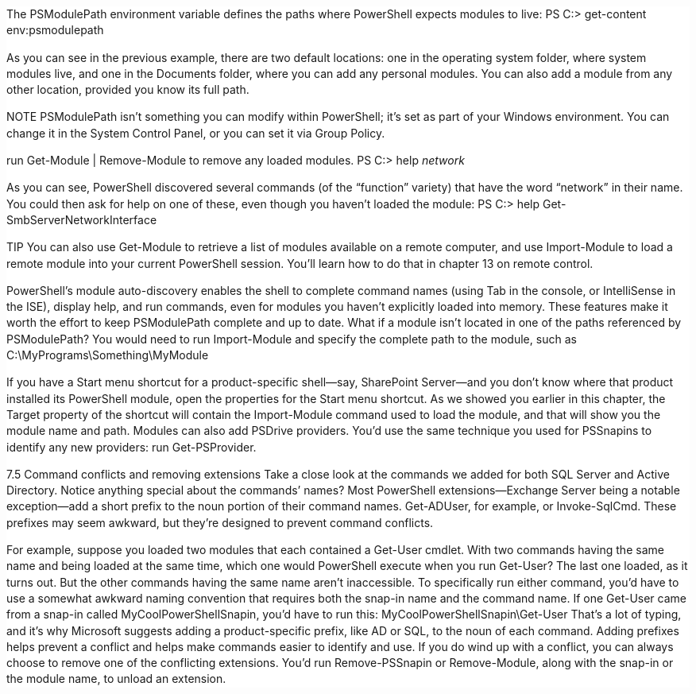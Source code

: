  The PSModulePath environment variable defines the paths where PowerShell expects modules to live:
PS C:\> get-content env:psmodulepath

As you can see in the previous example, there are two default locations: one in the
operating system folder, where system modules live, and one in the Documents folder,
where you can add any personal modules. You can also add a module from any other
location, provided you know its full path. 

NOTE PSModulePath isn’t something you can modify within PowerShell; it’s
set as part of your Windows environment. You can change it in the System
Control Panel, or you can set it via Group Policy.

run Get-Module | Remove-Module to remove any loaded modules.
PS C:\> help *network*

As you can see, PowerShell discovered several commands (of the “function” variety)
that have the word “network” in their name.
You could then ask for help on one of
these, even though you haven’t loaded the module:
PS C:\> help Get-SmbServerNetworkInterface

TIP You can also use Get-Module to retrieve a list of modules available on a
remote computer, and use Import-Module to load a remote module into your
current PowerShell session. You’ll learn how to do that in chapter 13 on
remote control.

PowerShell’s module auto-discovery enables the shell to complete command names
(using Tab in the console, or IntelliSense in the ISE), display help, and run commands, even for modules you haven’t explicitly loaded into memory. These features
make it worth the effort to keep PSModulePath complete and up to date.
 What if a module isn’t located in one of the paths referenced by PSModulePath?
You would need to run Import-Module and specify the complete path to the module,
such as C:\MyPrograms\Something\MyModule

If you have a Start menu shortcut for a product-specific shell—say, SharePoint
Server—and you don’t know where that product installed its PowerShell module,
open the properties for the Start menu shortcut. As we showed you earlier in this
chapter, the Target property of the shortcut will contain the Import-Module command used to load the module, and that will show you the module name and path.
 Modules can also add PSDrive providers. You’d use the same technique you used
for PSSnapins to identify any new providers: run Get-PSProvider. 

7.5 Command conflicts and removing extensions
Take a close look at the commands we added for both SQL Server and Active Directory. Notice anything special about the commands’ names?
 Most PowerShell extensions—Exchange Server being a notable exception—add a
short prefix to the noun portion of their command names. Get-ADUser, for example,
or Invoke-SqlCmd. These prefixes may seem awkward, but they’re designed to prevent
command conflicts. 

For example, suppose you loaded two modules that each contained a Get-User
cmdlet. With two commands having the same name and being loaded at the same time,
which one would PowerShell execute when you run Get-User? The last one loaded, as
it turns out. But the other commands having the same name aren’t inaccessible. To specifically run either command, you’d have to use a somewhat awkward naming convention that requires both the snap-in name and the command name. If one Get-User
came from a snap-in called MyCoolPowerShellSnapin, you’d have to run this:
MyCoolPowerShellSnapin\Get-User
That’s a lot of typing, and it’s why Microsoft suggests adding a product-specific prefix,
like AD or SQL, to the noun of each command. Adding prefixes helps prevent a conflict and helps make commands easier to identify and use. 
If you do wind up with a conflict, you can always choose to remove one of the conflicting extensions. You’d run Remove-PSSnapin or Remove-Module, along with the
snap-in or the module name, to unload an extension. 
